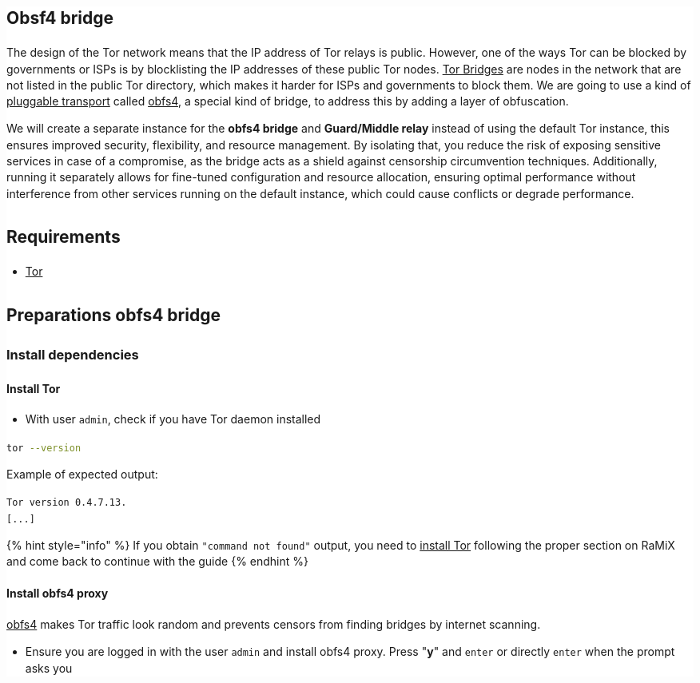 </div>

## Obsf4 bridge

The design of the Tor network means that the IP address of Tor relays is public. However, one of the ways Tor can be blocked by governments or ISPs is by blocklisting the IP addresses of these public Tor nodes. [Tor Bridges](https://tb-manual.torproject.org/bridges/) are nodes in the network that are not listed in the public Tor directory, which makes it harder for ISPs and governments to block them. We are going to use a kind of [pluggable transport](https://tb-manual.torproject.org/circumvention/) called [obfs4](https://gitlab.com/yawning/obfs4), a special kind of bridge, to address this by adding a layer of obfuscation.

We will create a separate instance for the **obfs4 bridge** and **Guard/Middle relay** instead of using the default Tor instance, this ensures improved security, flexibility, and resource management. By isolating that, you reduce the risk of exposing sensitive services in case of a compromise, as the bridge acts as a shield against censorship circumvention techniques. Additionally, running it separately allows for fine-tuned configuration and resource allocation, ensuring optimal performance without interference from other services running on the default instance, which could cause conflicts or degrade performance.

## Requirements

* [Tor](../../index-1/privacy.md#tor-installation)

## Preparations obfs4 bridge

### **Install dependencies**

#### **Install Tor**

* With user `admin`, check if you have Tor daemon installed

```bash
tor --version
```

Example of expected output:

```
Tor version 0.4.7.13.
[...]
```

{% hint style="info" %}
If you obtain `"command not found"` output, you need to [install Tor](../../index-1/privacy.md#tor-installation) following the proper section on RaMiX and come back to continue with the guide
{% endhint %}

#### Install obfs4 proxy

[obfs4](https://gitlab.com/yawning/obfs4) makes Tor traffic look random and prevents censors from finding bridges by internet scanning.

* Ensure you are logged in with the user `admin` and install obfs4 proxy. Press "**y**" and `enter` or directly `enter` when the prompt asks you


[^1]: Replace
[^2]: Replace
[^3]: Check this
[^4]: Check this
[^5]: Check this
[^6]: Check this
[^7]: Control port
[^8]: When the accounting period resets
[^9]: This specifies the maximum amount of data your relay will send during an accounting period, and the maximum amount of data your relay will receive during an accounting period
[^10]: Controls whether Tor tracks only incoming traffic, only outgoing traffic, or both, when applying bandwidth usage limits set with accounting options like `AccountingMax`. (Default: **max**)
[^11]: Controls the amount of bandwidth your Tor relay or bridge can consistently use to relay traffic
[^12]: Lets your Tor relay or bridge use more bandwidth than the sustained limit during brief spikes in traffic, allowing it to handle sudden increases in demand without immediately throttling